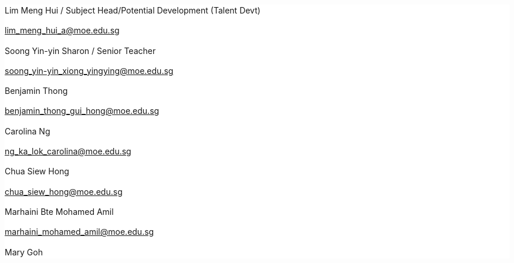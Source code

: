 <p>Lim Meng Hui / Subject Head/Potential Development (Talent Devt)</p>
</td>
<td rowspan="1" colspan="1">
<p><a href="mailto:lim_meng_hui_a@moe.edu.sg" rel="noopener noreferrer nofollow" target="_blank">lim_meng_hui_a@moe.edu.sg</a>
</p>
</td>
</tr>
<tr>
<td rowspan="1" colspan="1">
<p>Soong Yin-yin Sharon / Senior Teacher</p>
</td>
<td rowspan="1" colspan="1">
<p><a href="mailto:soong_yin_yin_xiong_yingying@moe.edu.sg" rel="noopener noreferrer nofollow" target="_blank">soong_yin-yin_xiong_yingying@moe.edu.sg</a>
</p>
</td>
</tr>
<tr>
<td rowspan="1" colspan="1">
<p>Benjamin Thong</p>
</td>
<td rowspan="1" colspan="1">
<p><a href="mailto:benjamin_thong_gui_hong@moe.edu.sg" rel="noopener noreferrer nofollow" target="_blank">benjamin_thong_gui_hong@moe.edu.sg</a>
</p>
</td>
</tr>
<tr>
<td rowspan="1" colspan="1">
<p>Carolina Ng</p>
</td>
<td rowspan="1" colspan="1">
<p><a href="mailto:ng_ka_lok_carolina@moe.edu.sg" rel="noopener noreferrer nofollow" target="_blank">ng_ka_lok_carolina@moe.edu.sg</a>
</p>
</td>
</tr>
<tr>
<td rowspan="1" colspan="1">
<p>Chua Siew Hong</p>
</td>
<td rowspan="1" colspan="1">
<p><a href="mailto:chua_siew_hong@moe.edu.sg" rel="noopener noreferrer nofollow" target="_blank">chua_siew_hong@moe.edu.sg</a>
</p>
</td>
</tr>
<tr>
<td rowspan="1" colspan="1">
<p>Marhaini Bte Mohamed Amil</p>
</td>
<td rowspan="1" colspan="1">
<p><a href="mailto:marhaini_mohamed_amil@moe.edu.sg" rel="noopener noreferrer nofollow" target="_blank">marhaini_mohamed_amil@moe.edu.sg</a>
</p>
</td>
</tr>
<tr>
<td rowspan="1" colspan="1">
<p>Mary Goh</p>
</td>
<td rowspan="1" colspan="1">